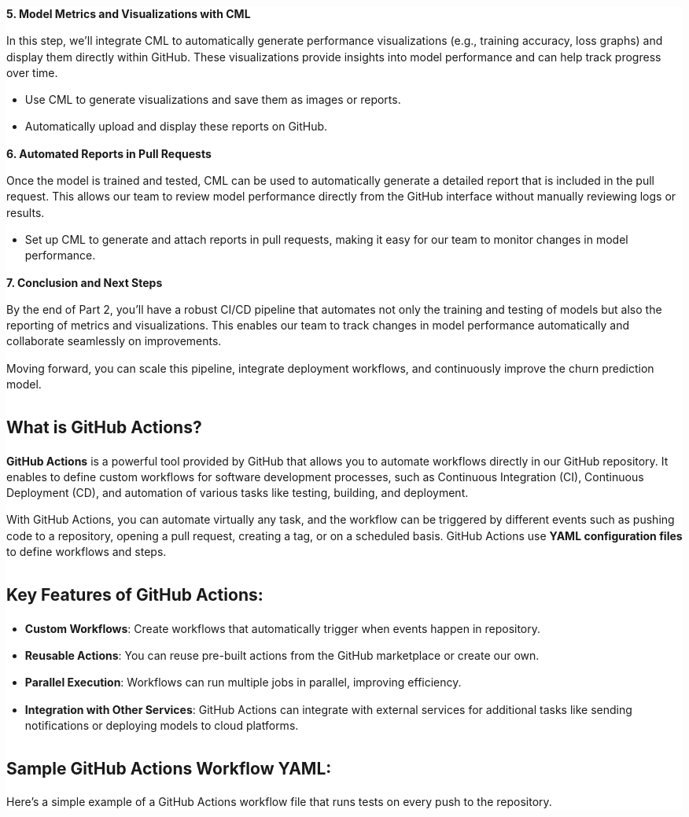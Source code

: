 **5. Model Metrics and Visualizations with CML**

In this step, we’ll integrate CML to automatically generate performance visualizations (e.g., training accuracy, loss graphs) and display them directly within GitHub. These visualizations provide insights into model performance and can help track progress over time.

- Use CML to generate visualizations and save them as images or reports.

- Automatically upload and display these reports on GitHub.

**6. Automated Reports in Pull Requests**

Once the model is trained and tested, CML can be used to automatically generate a detailed report that is included in the pull request. This allows our team to review model performance directly from the GitHub interface without manually reviewing logs or results.

- Set up CML to generate and attach reports in pull requests, making it easy for our team to monitor changes in model performance.

**7. Conclusion and Next Steps**

By the end of Part 2, you’ll have a robust CI/CD pipeline that automates not only the training and testing of models but also the reporting of metrics and visualizations. This enables our team to track changes in model performance automatically and collaborate seamlessly on improvements.

Moving forward, you can scale this pipeline, integrate deployment workflows, and continuously improve the churn prediction model.

## What is GitHub Actions?

**GitHub Actions** is a powerful tool provided by GitHub that allows you to automate workflows directly in our GitHub repository. It enables to define custom workflows for software development processes, such as Continuous Integration (CI), Continuous Deployment (CD), and automation of various tasks like testing, building, and deployment.

With GitHub Actions, you can automate virtually any task, and the workflow can be triggered by different events such as pushing code to a repository, opening a pull request, creating a tag, or on a scheduled basis. GitHub Actions use **YAML configuration files** to define workflows and steps.

## Key Features of GitHub Actions:

* **Custom Workflows**: Create workflows that automatically trigger when events happen in repository.

* **Reusable Actions**: You can reuse pre-built actions from the GitHub marketplace or create our own.

* **Parallel Execution**: Workflows can run multiple jobs in parallel, improving efficiency.

* **Integration with Other Services**: GitHub Actions can integrate with external services for additional tasks like sending notifications or deploying models to cloud platforms.

## Sample GitHub Actions Workflow YAML:

Here’s a simple example of a GitHub Actions workflow file that runs tests on every push to the repository.

